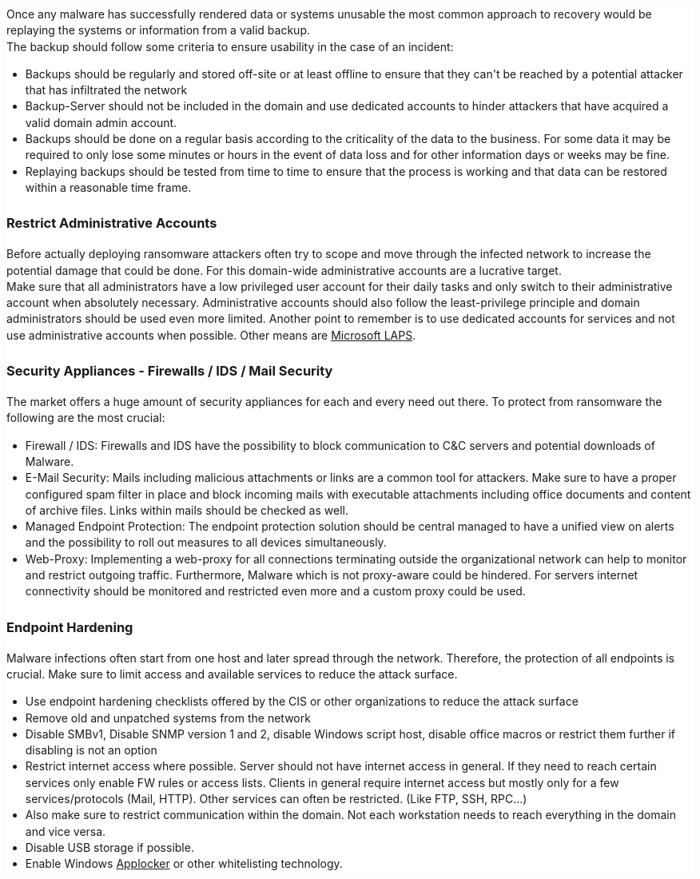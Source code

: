 Once any malware has successfully rendered data or systems unusable the most common approach to recovery would be replaying the systems or information from a valid backup.  
The backup should follow some criteria to ensure usability in the case of an incident:

* Backups should be regularly and stored off-site or at least offline to ensure that they can't be reached by a potential attacker that has infiltrated the network
* Backup-Server should not be included in the domain and use dedicated accounts to hinder attackers that have acquired a valid domain admin account. 
* Backups should be done on a regular basis according to the criticality of the data to the business. For some data it may be required to only lose some minutes or hours in the event of data loss and for other information days or weeks may be fine. 
* Replaying backups should be tested from time to time to ensure that the process is working and that data can be restored within a reasonable time frame.

### Restrict Administrative Accounts

Before actually deploying ransomware attackers often try to scope and move through the infected network to increase the potential damage that could be done. For this domain-wide administrative accounts are a lucrative target.  
Make sure that all administrators have a low privileged user account for their daily tasks and only switch to their administrative account when absolutely necessary. Administrative accounts should also follow the least-privilege principle and domain administrators should be used even more limited. Another point to remember is to use dedicated accounts for services and not use administrative accounts when possible. Other means are [Microsoft LAPS](https://www.microsoft.com/en-us/download/details.aspx?id=46899).

### Security Appliances - Firewalls / IDS / Mail Security

The market offers a huge amount of security appliances for each and every need out there. To protect from ransomware the following are the most crucial:

* Firewall / IDS: Firewalls and IDS have the possibility to block communication to C&C servers and potential downloads of Malware. 
* E-Mail Security: Mails including malicious attachments or links are a common tool for attackers. Make sure to have a proper configured spam filter in place and block incoming mails with executable attachments including office documents and content of archive files. Links within mails should be checked as well. 
* Managed Endpoint Protection: The endpoint protection solution should be central managed to have a unified view on alerts and the possibility to roll out measures to all devices simultaneously. 
* Web-Proxy: Implementing a web-proxy for all connections terminating outside the organizational network can help to monitor and restrict outgoing traffic. Furthermore, Malware which is not proxy-aware could be hindered. For servers internet connectivity should be monitored and restricted even more and a custom proxy could be used.

### Endpoint Hardening

Malware infections often start from one host and later spread through the network. Therefore, the protection of all endpoints is crucial. Make sure to limit access and available services to reduce the attack surface.
 
* Use endpoint hardening checklists offered by the CIS or other organizations to reduce the attack surface
* Remove old and unpatched systems from the network
* Disable SMBv1, Disable SNMP version 1 and 2, disable Windows script host, disable office macros or restrict them further if disabling is not an option
* Restrict internet access where possible. Server should not have internet access in general. If they need to reach certain services only enable FW rules or access lists. Clients in general require internet access but mostly only for a few services/protocols (Mail, HTTP). Other services can often be restricted. (Like FTP, SSH, RPC...)
* Also make sure to restrict communication within the domain. Not each workstation needs to reach everything in the domain and vice versa.
* Disable USB storage if possible.
* Enable Windows [Applocker](https://docs.microsoft.com/en-us/windows/security/threat-protection/windows-defender-application-control/applocker/applocker-overview) or other whitelisting technology.